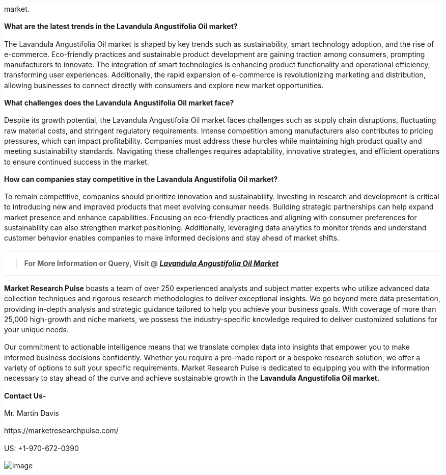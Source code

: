 market.</p><p><strong>What are the latest trends in the Lavandula Angustifolia Oil market?</strong></p><p>The Lavandula Angustifolia Oil market is shaped by key trends such as sustainability, smart technology adoption, and the rise of e-commerce. Eco-friendly practices and sustainable product development are gaining traction among consumers, prompting manufacturers to innovate. The integration of smart technologies is enhancing product functionality and operational efficiency, transforming user experiences. Additionally, the rapid expansion of e-commerce is revolutionizing marketing and distribution, allowing businesses to connect directly with consumers and explore new market opportunities.</p><p><strong>What challenges does the Lavandula Angustifolia Oil market face?</strong></p><p>Despite its growth potential, the Lavandula Angustifolia Oil market faces challenges such as supply chain disruptions, fluctuating raw material costs, and stringent regulatory requirements. Intense competition among manufacturers also contributes to pricing pressures, which can impact profitability. Companies must address these hurdles while maintaining high product quality and meeting sustainability standards. Navigating these challenges requires adaptability, innovative strategies, and efficient operations to ensure continued success in the market.</p><p><strong>How can companies stay competitive in the Lavandula Angustifolia Oil market?</strong></p><p>To remain competitive, companies should prioritize innovation and sustainability. Investing in research and development is critical to introducing new and improved products that meet evolving consumer needs. Building strategic partnerships can help expand market presence and enhance capabilities. Focusing on eco-friendly practices and aligning with consumer preferences for sustainability can also strengthen market positioning. Additionally, leveraging data analytics to monitor trends and understand customer behavior enables companies to make informed decisions and stay ahead of market shifts.</p><hr /><blockquote><p><strong>For More Information or Query, Visit @&nbsp;<em><a href="https://marketresearchpulse.com/report/147555/lavandula-angustifolia-oil-market?utm_source=Linkedin&utm_medium=0116">Lavandula Angustifolia Oil Market</a></em></strong></p></blockquote><hr /><p><strong>Market Research Pulse</strong> boasts a team of over 250 experienced analysts and subject matter experts who utilize advanced data collection techniques and rigorous research methodologies to deliver exceptional insights. We go beyond mere data presentation, providing in-depth analysis and strategic guidance tailored to help you achieve your business goals. With coverage of more than 25,000 high-growth and niche markets, we possess the industry-specific knowledge required to deliver customized solutions for your unique needs.</p><p>Our commitment to actionable intelligence means that we translate complex data into insights that empower you to make informed business decisions confidently. Whether you require a pre-made report or a bespoke research solution, we offer a variety of options to suit your specific requirements. Market Research Pulse is dedicated to equipping you with the information necessary to stay ahead of the curve and achieve sustainable growth in the <strong>Lavandula Angustifolia Oil market.</strong></p><p><strong>Contact Us-</strong></p><p>Mr. Martin Davis</p><p>https://marketresearchpulse.com/</p><p>US: +1-970-672-0390</p>
![image](https://github.com/user-attachments/assets/6e02d509-dc3f-4830-a1de-f6a2f300aa42)
